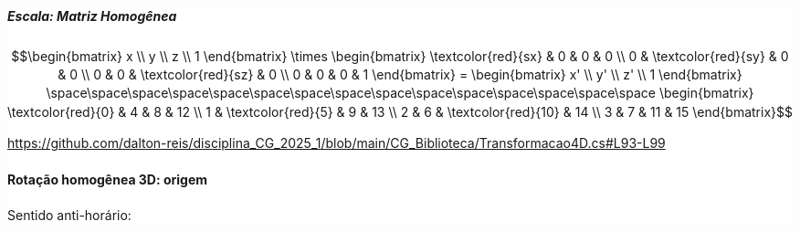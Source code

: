 ##### Escala: Matriz Homogênea

```math
\begin{bmatrix}
  x \\
  y \\
  z \\
  1
\end{bmatrix}
\times
\begin{bmatrix}
  \textcolor{red}{sx} & 0 & 0 & 0 \\
  0 & \textcolor{red}{sy} & 0 & 0 \\
  0 & 0 & \textcolor{red}{sz} & 0 \\
  0 & 0 & 0 & 1
 \end{bmatrix}
 =
 \begin{bmatrix}
  x' \\
  y' \\
  z' \\
  1
\end{bmatrix}
\space\space\space\space\space\space\space\space\space\space\space\space\space\space\space
\begin{bmatrix}
   \textcolor{red}{0} &  4 &  8 & 12 \\
   1 &  \textcolor{red}{5} &  9 & 13 \\
   2 &  6 & \textcolor{red}{10} & 14 \\
   3 &  7 & 11 & 15
 \end{bmatrix}
```

<https://github.com/dalton-reis/disciplina_CG_2025_1/blob/main/CG_Biblioteca/Transformacao4D.cs#L93-L99>

#### Rotação homogênea 3D: origem

Sentido anti-horário:  